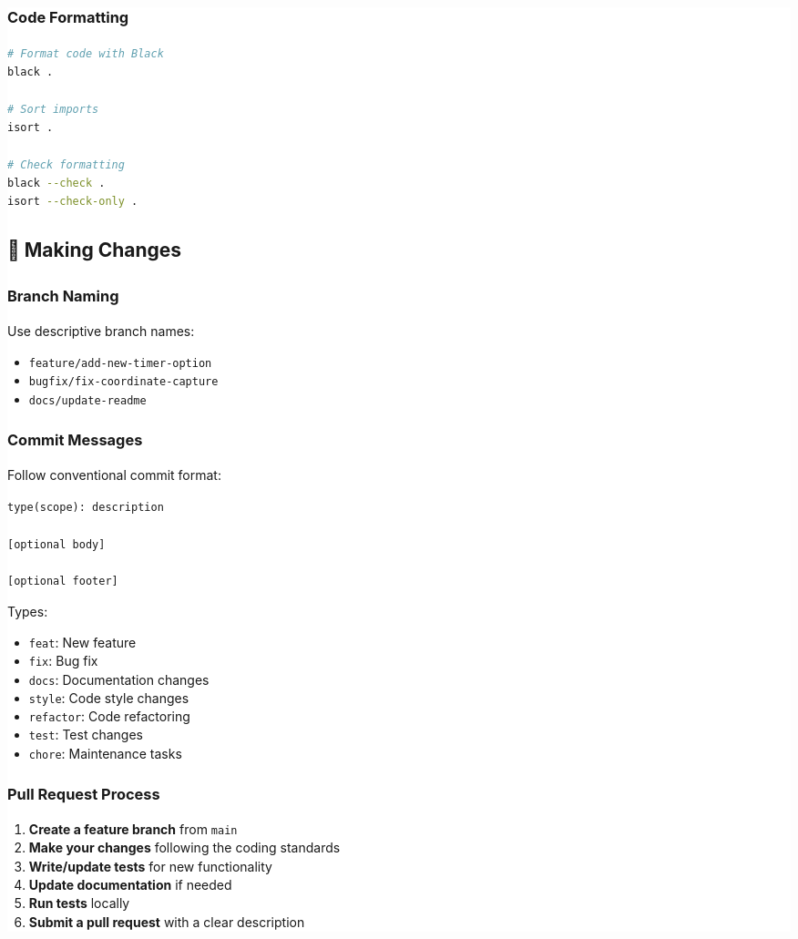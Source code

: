 ### Code Formatting

```bash
# Format code with Black
black .

# Sort imports
isort .

# Check formatting
black --check .
isort --check-only .
```

## 📝 Making Changes

### Branch Naming

Use descriptive branch names:
- `feature/add-new-timer-option`
- `bugfix/fix-coordinate-capture`
- `docs/update-readme`

### Commit Messages

Follow conventional commit format:
```
type(scope): description

[optional body]

[optional footer]
```

Types:
- `feat`: New feature
- `fix`: Bug fix
- `docs`: Documentation changes
- `style`: Code style changes
- `refactor`: Code refactoring
- `test`: Test changes
- `chore`: Maintenance tasks

### Pull Request Process

1. **Create a feature branch** from `main`
2. **Make your changes** following the coding standards
3. **Write/update tests** for new functionality
4. **Update documentation** if needed
5. **Run tests** locally
6. **Submit a pull request** with a clear description
